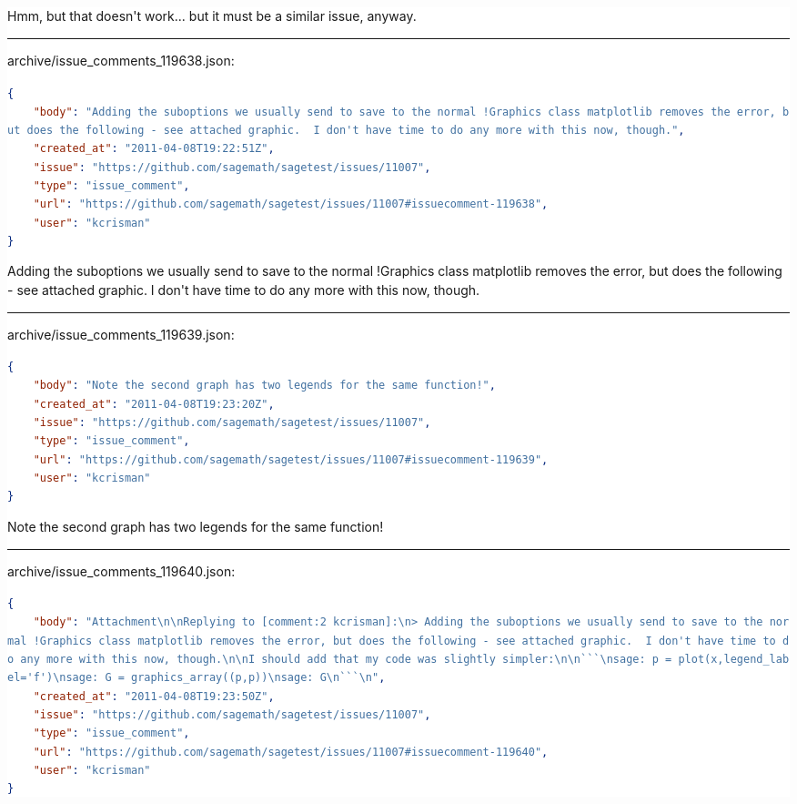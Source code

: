 Hmm, but that doesn't work...  but it must be a similar issue, anyway.



---

archive/issue_comments_119638.json:
```json
{
    "body": "Adding the suboptions we usually send to save to the normal !Graphics class matplotlib removes the error, but does the following - see attached graphic.  I don't have time to do any more with this now, though.",
    "created_at": "2011-04-08T19:22:51Z",
    "issue": "https://github.com/sagemath/sagetest/issues/11007",
    "type": "issue_comment",
    "url": "https://github.com/sagemath/sagetest/issues/11007#issuecomment-119638",
    "user": "kcrisman"
}
```

Adding the suboptions we usually send to save to the normal !Graphics class matplotlib removes the error, but does the following - see attached graphic.  I don't have time to do any more with this now, though.



---

archive/issue_comments_119639.json:
```json
{
    "body": "Note the second graph has two legends for the same function!",
    "created_at": "2011-04-08T19:23:20Z",
    "issue": "https://github.com/sagemath/sagetest/issues/11007",
    "type": "issue_comment",
    "url": "https://github.com/sagemath/sagetest/issues/11007#issuecomment-119639",
    "user": "kcrisman"
}
```

Note the second graph has two legends for the same function!



---

archive/issue_comments_119640.json:
```json
{
    "body": "Attachment\n\nReplying to [comment:2 kcrisman]:\n> Adding the suboptions we usually send to save to the normal !Graphics class matplotlib removes the error, but does the following - see attached graphic.  I don't have time to do any more with this now, though.\n\nI should add that my code was slightly simpler:\n\n```\nsage: p = plot(x,legend_label='f')\nsage: G = graphics_array((p,p))\nsage: G\n```\n",
    "created_at": "2011-04-08T19:23:50Z",
    "issue": "https://github.com/sagemath/sagetest/issues/11007",
    "type": "issue_comment",
    "url": "https://github.com/sagemath/sagetest/issues/11007#issuecomment-119640",
    "user": "kcrisman"
}
```
